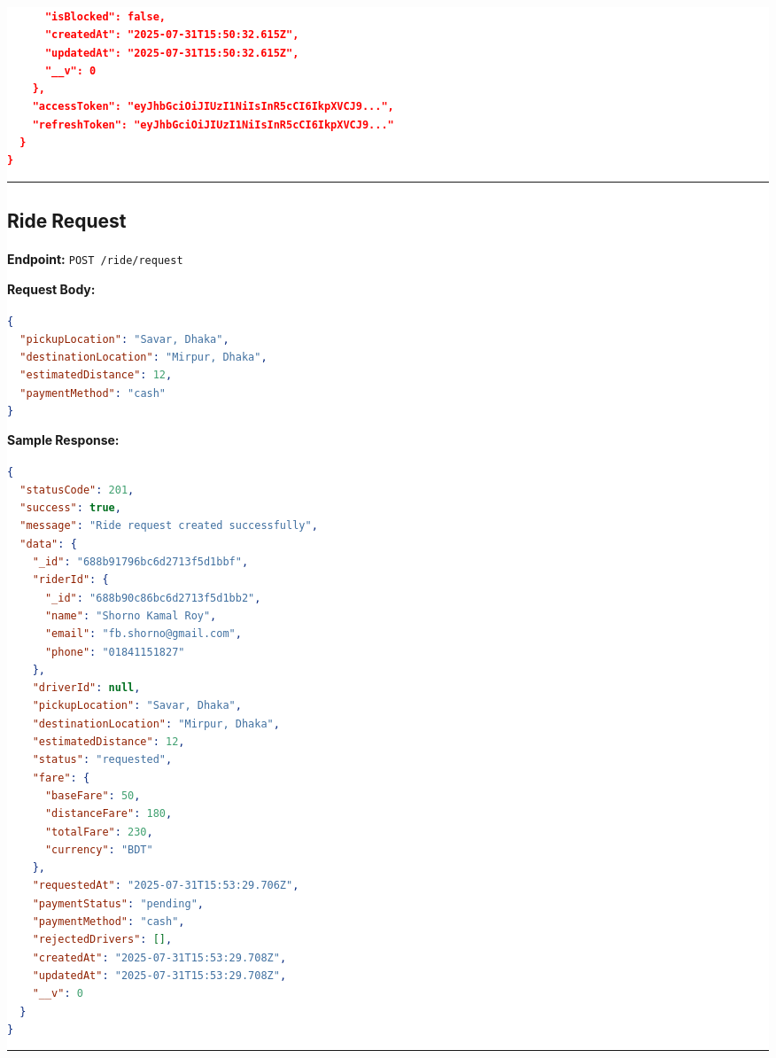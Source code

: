 ```json
      "isBlocked": false,
      "createdAt": "2025-07-31T15:50:32.615Z",
      "updatedAt": "2025-07-31T15:50:32.615Z",
      "__v": 0
    },
    "accessToken": "eyJhbGciOiJIUzI1NiIsInR5cCI6IkpXVCJ9...",
    "refreshToken": "eyJhbGciOiJIUzI1NiIsInR5cCI6IkpXVCJ9..."
  }
}
```

---

## Ride Request

**Endpoint:** `POST /ride/request`

**Request Body:**
```json
{
  "pickupLocation": "Savar, Dhaka",
  "destinationLocation": "Mirpur, Dhaka",
  "estimatedDistance": 12,
  "paymentMethod": "cash"
}
```

**Sample Response:**
```json
{
  "statusCode": 201,
  "success": true,
  "message": "Ride request created successfully",
  "data": {
    "_id": "688b91796bc6d2713f5d1bbf",
    "riderId": {
      "_id": "688b90c86bc6d2713f5d1bb2",
      "name": "Shorno Kamal Roy",
      "email": "fb.shorno@gmail.com",
      "phone": "01841151827"
    },
    "driverId": null,
    "pickupLocation": "Savar, Dhaka",
    "destinationLocation": "Mirpur, Dhaka",
    "estimatedDistance": 12,
    "status": "requested",
    "fare": {
      "baseFare": 50,
      "distanceFare": 180,
      "totalFare": 230,
      "currency": "BDT"
    },
    "requestedAt": "2025-07-31T15:53:29.706Z",
    "paymentStatus": "pending",
    "paymentMethod": "cash",
    "rejectedDrivers": [],
    "createdAt": "2025-07-31T15:53:29.708Z",
    "updatedAt": "2025-07-31T15:53:29.708Z",
    "__v": 0
  }
}
```

---